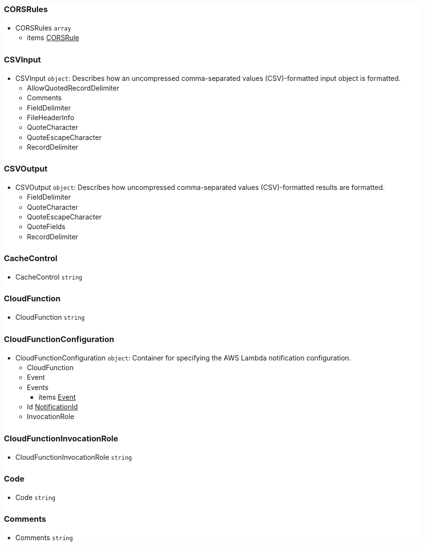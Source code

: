 ### CORSRules
* CORSRules `array`
  * items [CORSRule](#corsrule)

### CSVInput
* CSVInput `object`: Describes how an uncompressed comma-separated values (CSV)-formatted input object is formatted.
  * AllowQuotedRecordDelimiter
  * Comments
  * FieldDelimiter
  * FileHeaderInfo
  * QuoteCharacter
  * QuoteEscapeCharacter
  * RecordDelimiter

### CSVOutput
* CSVOutput `object`: Describes how uncompressed comma-separated values (CSV)-formatted results are formatted.
  * FieldDelimiter
  * QuoteCharacter
  * QuoteEscapeCharacter
  * QuoteFields
  * RecordDelimiter

### CacheControl
* CacheControl `string`

### CloudFunction
* CloudFunction `string`

### CloudFunctionConfiguration
* CloudFunctionConfiguration `object`: Container for specifying the AWS Lambda notification configuration.
  * CloudFunction
  * Event
  * Events
    * items [Event](#event)
  * Id [NotificationId](#notificationid)
  * InvocationRole

### CloudFunctionInvocationRole
* CloudFunctionInvocationRole `string`

### Code
* Code `string`

### Comments
* Comments `string`
